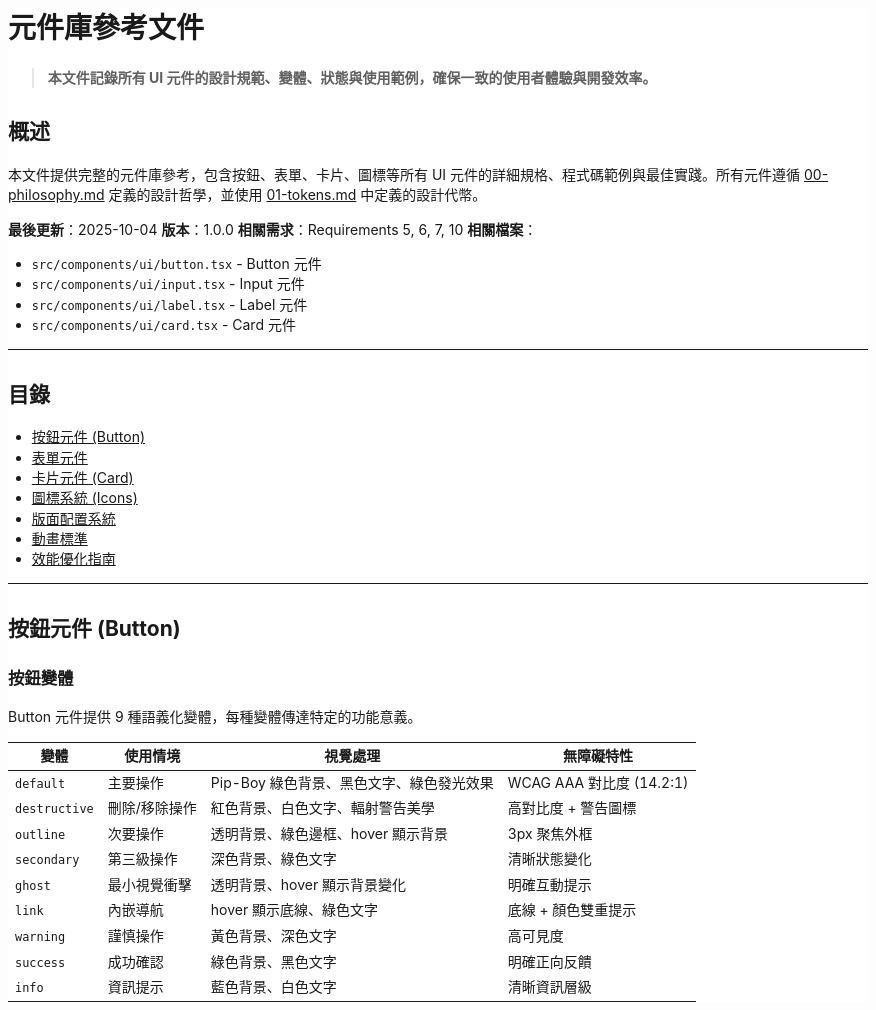 # 元件庫參考文件

> **本文件記錄所有 UI 元件的設計規範、變體、狀態與使用範例，確保一致的使用者體驗與開發效率。**

## 概述

本文件提供完整的元件庫參考，包含按鈕、表單、卡片、圖標等所有 UI 元件的詳細規格、程式碼範例與最佳實踐。所有元件遵循 [00-philosophy.md](./00-philosophy.md) 定義的設計哲學，並使用 [01-tokens.md](./01-tokens.md) 中定義的設計代幣。

**最後更新**：2025-10-04
**版本**：1.0.0
**相關需求**：Requirements 5, 6, 7, 10
**相關檔案**：
- `src/components/ui/button.tsx` - Button 元件
- `src/components/ui/input.tsx` - Input 元件
- `src/components/ui/label.tsx` - Label 元件
- `src/components/ui/card.tsx` - Card 元件

---

## 目錄

- [按鈕元件 (Button)](#按鈕元件-button)
- [表單元件](#表單元件)
- [卡片元件 (Card)](#卡片元件-card)
- [圖標系統 (Icons)](#圖標系統-icons)
- [版面配置系統](#版面配置系統)
- [動畫標準](#動畫標準)
- [效能優化指南](#效能優化指南)

---

## 按鈕元件 (Button)

### 按鈕變體

Button 元件提供 9 種語義化變體，每種變體傳達特定的功能意義。

| 變體 | 使用情境 | 視覺處理 | 無障礙特性 |
|------|---------|---------|----------|
| `default` | 主要操作 | Pip-Boy 綠色背景、黑色文字、綠色發光效果 | WCAG AAA 對比度 (14.2:1) |
| `destructive` | 刪除/移除操作 | 紅色背景、白色文字、輻射警告美學 | 高對比度 + 警告圖標 |
| `outline` | 次要操作 | 透明背景、綠色邊框、hover 顯示背景 | 3px 聚焦外框 |
| `secondary` | 第三級操作 | 深色背景、綠色文字 | 清晰狀態變化 |
| `ghost` | 最小視覺衝擊 | 透明背景、hover 顯示背景變化 | 明確互動提示 |
| `link` | 內嵌導航 | hover 顯示底線、綠色文字 | 底線 + 顏色雙重提示 |
| `warning` | 謹慎操作 | 黃色背景、深色文字 | 高可見度 |
| `success` | 成功確認 | 綠色背景、黑色文字 | 明確正向反饋 |
| `info` | 資訊提示 | 藍色背景、白色文字 | 清晰資訊層級 |
